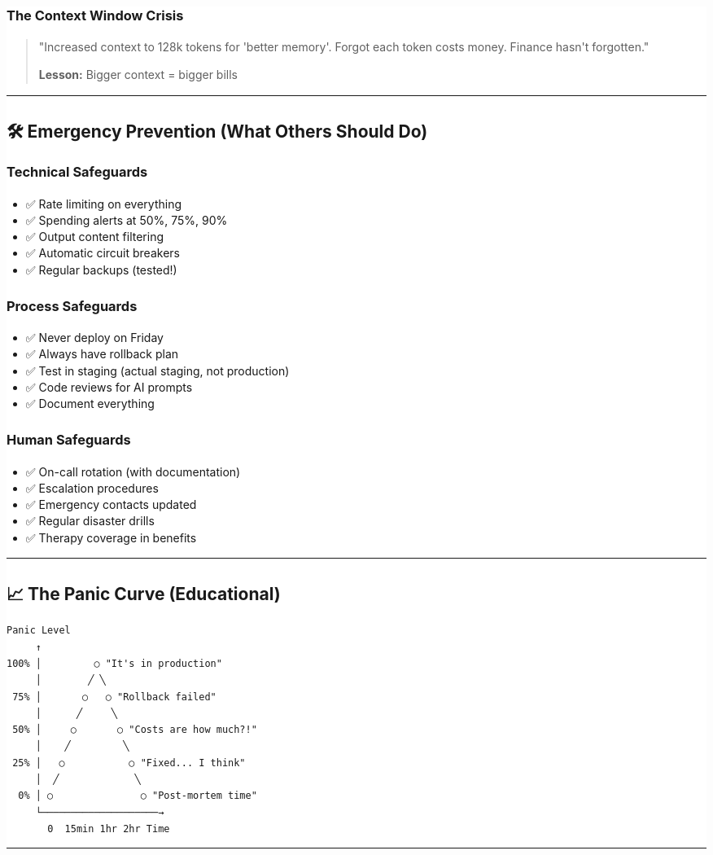 ### The Context Window Crisis
> "Increased context to 128k tokens for 'better memory'. Forgot each token costs money. Finance hasn't forgotten."
> 
> **Lesson:** Bigger context = bigger bills

---

## 🛠️ Emergency Prevention (What Others Should Do)

### Technical Safeguards
- ✅ Rate limiting on everything
- ✅ Spending alerts at 50%, 75%, 90%
- ✅ Output content filtering
- ✅ Automatic circuit breakers
- ✅ Regular backups (tested!)

### Process Safeguards
- ✅ Never deploy on Friday
- ✅ Always have rollback plan
- ✅ Test in staging (actual staging, not production)
- ✅ Code reviews for AI prompts
- ✅ Document everything

### Human Safeguards
- ✅ On-call rotation (with documentation)
- ✅ Escalation procedures
- ✅ Emergency contacts updated
- ✅ Regular disaster drills
- ✅ Therapy coverage in benefits

---

## 📈 The Panic Curve (Educational)

```
Panic Level
     ↑
100% │         ○ "It's in production"
     │        ╱ ╲
 75% │       ○   ○ "Rollback failed"
     │      ╱     ╲
 50% │     ○       ○ "Costs are how much?!"
     │    ╱         ╲
 25% │   ○           ○ "Fixed... I think"
     │  ╱             ╲
  0% │ ○               ○ "Post-mortem time"
     └────────────────────→
       0  15min 1hr 2hr Time
```

---